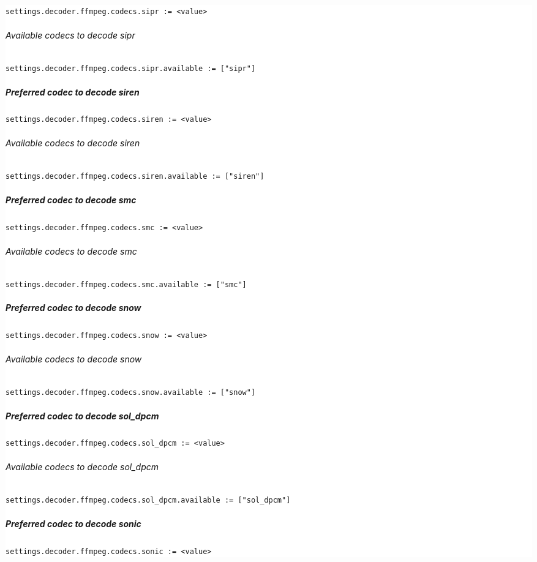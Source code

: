 ```liquidsoap
settings.decoder.ffmpeg.codecs.sipr := <value>
```

###### Available codecs to decode sipr

```liquidsoap
settings.decoder.ffmpeg.codecs.sipr.available := ["sipr"]
```

##### Preferred codec to decode siren

```liquidsoap
settings.decoder.ffmpeg.codecs.siren := <value>
```

###### Available codecs to decode siren

```liquidsoap
settings.decoder.ffmpeg.codecs.siren.available := ["siren"]
```

##### Preferred codec to decode smc

```liquidsoap
settings.decoder.ffmpeg.codecs.smc := <value>
```

###### Available codecs to decode smc

```liquidsoap
settings.decoder.ffmpeg.codecs.smc.available := ["smc"]
```

##### Preferred codec to decode snow

```liquidsoap
settings.decoder.ffmpeg.codecs.snow := <value>
```

###### Available codecs to decode snow

```liquidsoap
settings.decoder.ffmpeg.codecs.snow.available := ["snow"]
```

##### Preferred codec to decode sol_dpcm

```liquidsoap
settings.decoder.ffmpeg.codecs.sol_dpcm := <value>
```

###### Available codecs to decode sol_dpcm

```liquidsoap
settings.decoder.ffmpeg.codecs.sol_dpcm.available := ["sol_dpcm"]
```

##### Preferred codec to decode sonic

```liquidsoap
settings.decoder.ffmpeg.codecs.sonic := <value>
```
